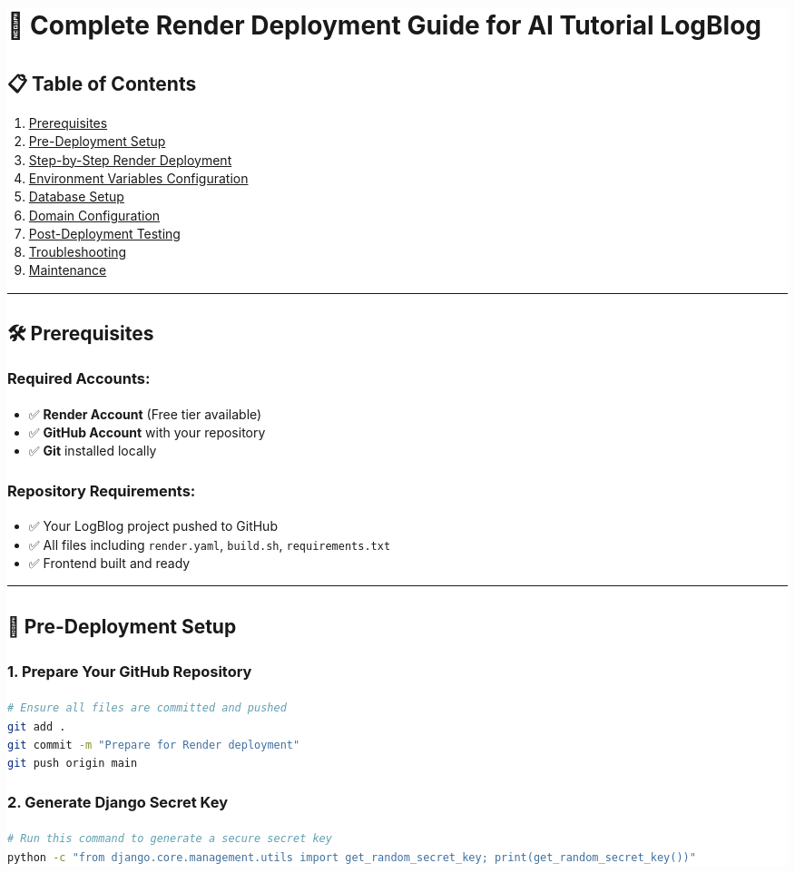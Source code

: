 # 🚀 Complete Render Deployment Guide for AI Tutorial LogBlog

## 📋 Table of Contents
1. [Prerequisites](#prerequisites)
2. [Pre-Deployment Setup](#pre-deployment-setup)
3. [Step-by-Step Render Deployment](#step-by-step-render-deployment)
4. [Environment Variables Configuration](#environment-variables-configuration)
5. [Database Setup](#database-setup)
6. [Domain Configuration](#domain-configuration)
7. [Post-Deployment Testing](#post-deployment-testing)
8. [Troubleshooting](#troubleshooting)
9. [Maintenance](#maintenance)

---

## 🛠️ Prerequisites

### Required Accounts:
- ✅ **Render Account** (Free tier available)
- ✅ **GitHub Account** with your repository
- ✅ **Git** installed locally

### Repository Requirements:
- ✅ Your LogBlog project pushed to GitHub
- ✅ All files including `render.yaml`, `build.sh`, `requirements.txt`
- ✅ Frontend built and ready

---

## 🔧 Pre-Deployment Setup

### 1. Prepare Your GitHub Repository

```bash
# Ensure all files are committed and pushed
git add .
git commit -m "Prepare for Render deployment"
git push origin main
```

### 2. Generate Django Secret Key

```bash
# Run this command to generate a secure secret key
python -c "from django.core.management.utils import get_random_secret_key; print(get_random_secret_key())"
```
